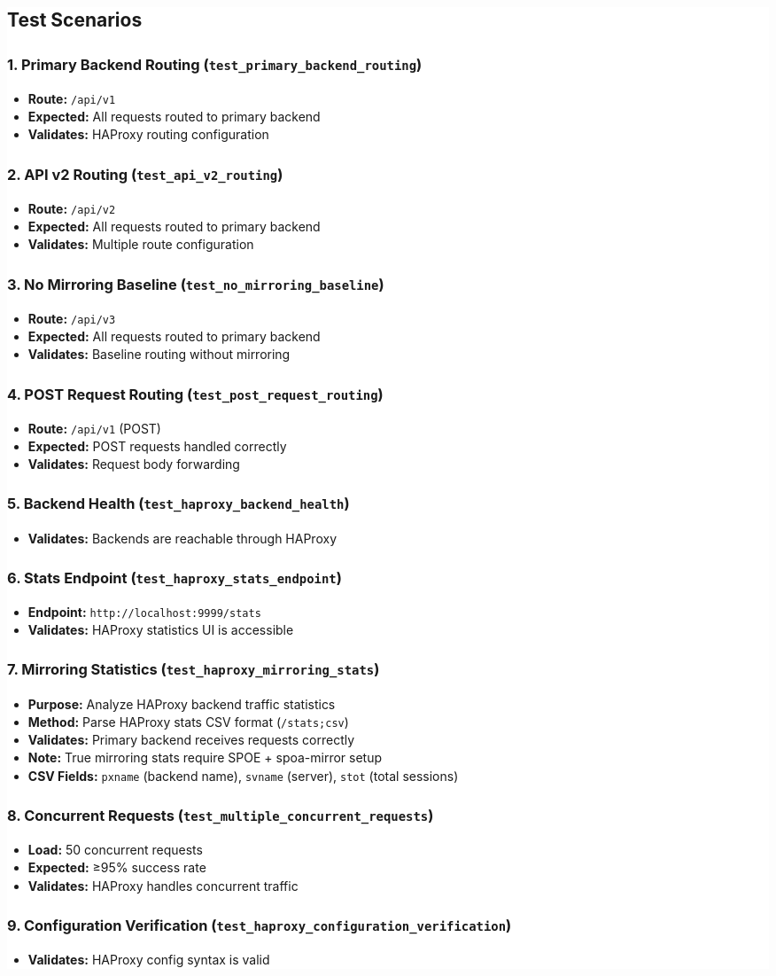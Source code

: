 ## Test Scenarios

### 1. Primary Backend Routing (`test_primary_backend_routing`)
- **Route:** `/api/v1`
- **Expected:** All requests routed to primary backend
- **Validates:** HAProxy routing configuration

### 2. API v2 Routing (`test_api_v2_routing`)
- **Route:** `/api/v2`
- **Expected:** All requests routed to primary backend
- **Validates:** Multiple route configuration

### 3. No Mirroring Baseline (`test_no_mirroring_baseline`)
- **Route:** `/api/v3`
- **Expected:** All requests routed to primary backend
- **Validates:** Baseline routing without mirroring

### 4. POST Request Routing (`test_post_request_routing`)
- **Route:** `/api/v1` (POST)
- **Expected:** POST requests handled correctly
- **Validates:** Request body forwarding

### 5. Backend Health (`test_haproxy_backend_health`)
- **Validates:** Backends are reachable through HAProxy

### 6. Stats Endpoint (`test_haproxy_stats_endpoint`)
- **Endpoint:** `http://localhost:9999/stats`
- **Validates:** HAProxy statistics UI is accessible

### 7. Mirroring Statistics (`test_haproxy_mirroring_stats`)
- **Purpose:** Analyze HAProxy backend traffic statistics
- **Method:** Parse HAProxy stats CSV format (`/stats;csv`)
- **Validates:** Primary backend receives requests correctly
- **Note:** True mirroring stats require SPOE + spoa-mirror setup
- **CSV Fields:** `pxname` (backend name), `svname` (server), `stot` (total sessions)

### 8. Concurrent Requests (`test_multiple_concurrent_requests`)
- **Load:** 50 concurrent requests
- **Expected:** ≥95% success rate
- **Validates:** HAProxy handles concurrent traffic

### 9. Configuration Verification (`test_haproxy_configuration_verification`)
- **Validates:** HAProxy config syntax is valid
